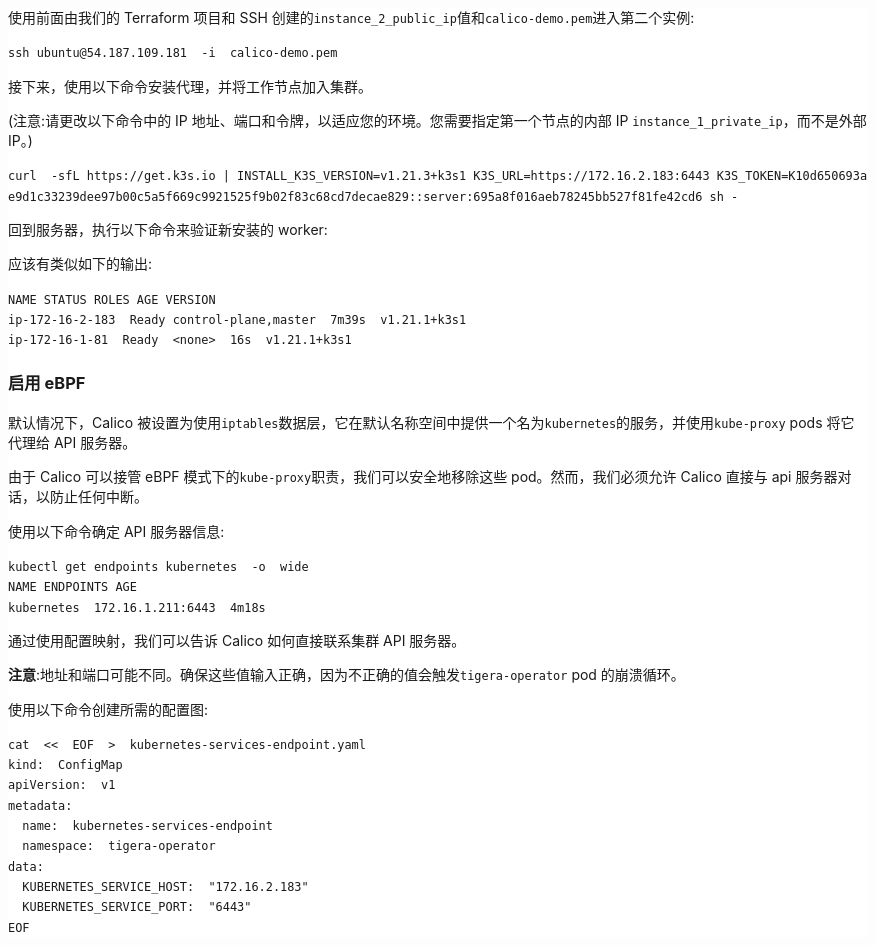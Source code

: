 使用前面由我们的 Terraform 项目和 SSH 创建的`instance_2_public_ip`值和`calico-demo.pem`进入第二个实例:

```
ssh ubuntu@54.187.109.181  -i  calico-demo.pem

```

接下来，使用以下命令安装代理，并将工作节点加入集群。

(注意:请更改以下命令中的 IP 地址、端口和令牌，以适应您的环境。您需要指定第一个节点的内部 IP `instance_1_private_ip`，而不是外部 IP。)

```
curl  -sfL https://get.k3s.io | INSTALL_K3S_VERSION=v1.21.3+k3s1 K3S_URL=https://172.16.2.183:6443 K3S_TOKEN=K10d650693ae9d1c33239dee97b00c5a5f669c9921525f9b02f83c68cd7decae829::server:695a8f016aeb78245bb527f81fe42cd6 sh -

```

回到服务器，执行以下命令来验证新安装的 worker:

应该有类似如下的输出:

```
NAME STATUS ROLES AGE VERSION
ip-172-16-2-183  Ready control-plane,master  7m39s  v1.21.1+k3s1
ip-172-16-1-81  Ready  <none>  16s  v1.21.1+k3s1

```

### 启用 eBPF

默认情况下，Calico 被设置为使用`iptables`数据层，它在默认名称空间中提供一个名为`kubernetes`的服务，并使用`kube-proxy` pods 将它代理给 API 服务器。

由于 Calico 可以接管 eBPF 模式下的`kube-proxy`职责，我们可以安全地移除这些 pod。然而，我们必须允许 Calico 直接与 api 服务器对话，以防止任何中断。

使用以下命令确定 API 服务器信息:

```
kubectl get endpoints kubernetes  -o  wide
NAME ENDPOINTS AGE
kubernetes  172.16.1.211:6443  4m18s

```

通过使用配置映射，我们可以告诉 Calico 如何直接联系集群 API 服务器。

**注意**:地址和端口可能不同。确保这些值输入正确，因为不正确的值会触发`tigera-operator` pod 的崩溃循环。

使用以下命令创建所需的配置图:

```
cat  <<  EOF  >  kubernetes-services-endpoint.yaml
kind:  ConfigMap
apiVersion:  v1
metadata:
  name:  kubernetes-services-endpoint
  namespace:  tigera-operator
data:
  KUBERNETES_SERVICE_HOST:  "172.16.2.183"
  KUBERNETES_SERVICE_PORT:  "6443"
EOF

```
